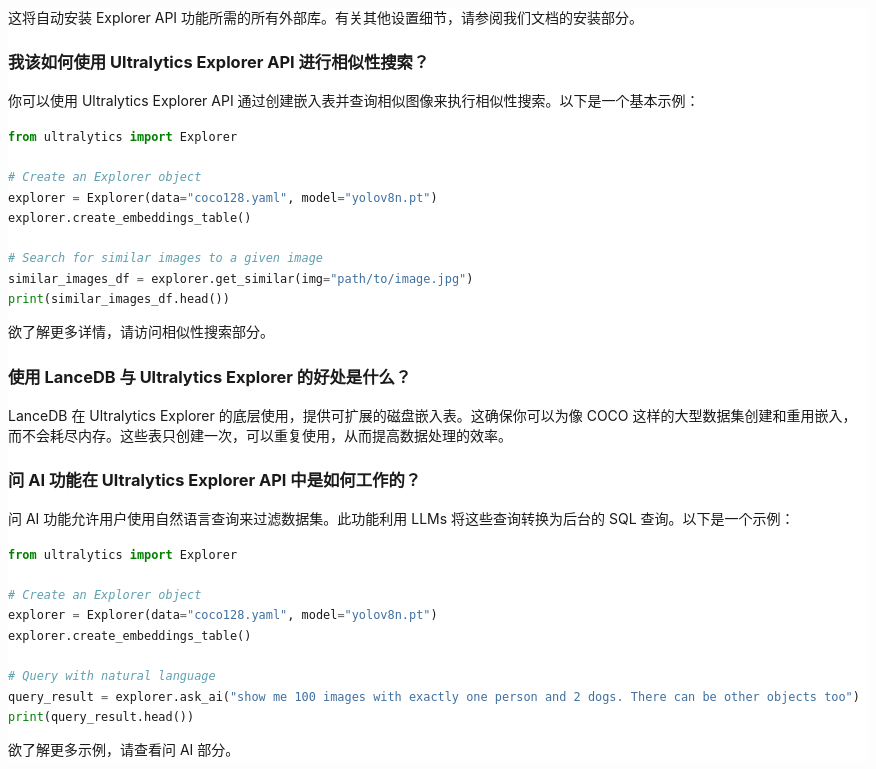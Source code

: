 这将自动安装 Explorer API 功能所需的所有外部库。有关其他设置细节，请参阅我们文档的安装部分。

### 我该如何使用 Ultralytics Explorer API 进行相似性搜索？

你可以使用 Ultralytics Explorer API 通过创建嵌入表并查询相似图像来执行相似性搜索。以下是一个基本示例：

```py
from ultralytics import Explorer

# Create an Explorer object
explorer = Explorer(data="coco128.yaml", model="yolov8n.pt")
explorer.create_embeddings_table()

# Search for similar images to a given image
similar_images_df = explorer.get_similar(img="path/to/image.jpg")
print(similar_images_df.head()) 
```

欲了解更多详情，请访问相似性搜索部分。

### 使用 LanceDB 与 Ultralytics Explorer 的好处是什么？

LanceDB 在 Ultralytics Explorer 的底层使用，提供可扩展的磁盘嵌入表。这确保你可以为像 COCO 这样的大型数据集创建和重用嵌入，而不会耗尽内存。这些表只创建一次，可以重复使用，从而提高数据处理的效率。

### 问 AI 功能在 Ultralytics Explorer API 中是如何工作的？

问 AI 功能允许用户使用自然语言查询来过滤数据集。此功能利用 LLMs 将这些查询转换为后台的 SQL 查询。以下是一个示例：

```py
from ultralytics import Explorer

# Create an Explorer object
explorer = Explorer(data="coco128.yaml", model="yolov8n.pt")
explorer.create_embeddings_table()

# Query with natural language
query_result = explorer.ask_ai("show me 100 images with exactly one person and 2 dogs. There can be other objects too")
print(query_result.head()) 
```

欲了解更多示例，请查看问 AI 部分。
